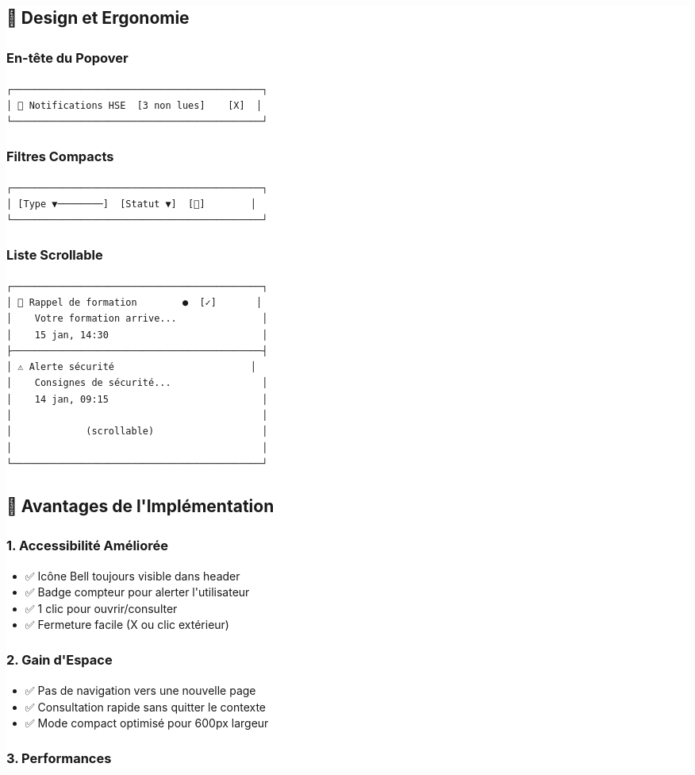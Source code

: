 ## 🎨 Design et Ergonomie

### En-tête du Popover

```
┌────────────────────────────────────────────┐
│ 🔔 Notifications HSE  [3 non lues]    [X]  │
└────────────────────────────────────────────┘
```

### Filtres Compacts

```
┌────────────────────────────────────────────┐
│ [Type ▼────────]  [Statut ▼]  [📧]        │
└────────────────────────────────────────────┘
```

### Liste Scrollable

```
┌────────────────────────────────────────────┐
│ 🔔 Rappel de formation        ●  [✓]       │
│    Votre formation arrive...               │
│    15 jan, 14:30                           │
├────────────────────────────────────────────┤
│ ⚠️ Alerte sécurité                        │
│    Consignes de sécurité...                │
│    14 jan, 09:15                           │
│                                            │
│             (scrollable)                   │
│                                            │
└────────────────────────────────────────────┘
```

## 🎯 Avantages de l'Implémentation

### 1. **Accessibilité Améliorée**

- ✅ Icône Bell toujours visible dans header
- ✅ Badge compteur pour alerter l'utilisateur
- ✅ 1 clic pour ouvrir/consulter
- ✅ Fermeture facile (X ou clic extérieur)

### 2. **Gain d'Espace**

- ✅ Pas de navigation vers une nouvelle page
- ✅ Consultation rapide sans quitter le contexte
- ✅ Mode compact optimisé pour 600px largeur

### 3. **Performances**

